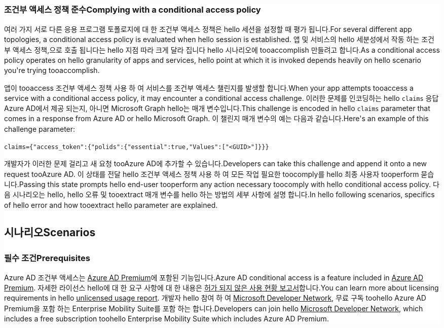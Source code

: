 ### <a name="complying-with-a-conditional-access-policy"></a><span data-ttu-id="14b06-147">조건부 액세스 정책 준수</span><span class="sxs-lookup"><span data-stu-id="14b06-147">Complying with a conditional access policy</span></span>

<span data-ttu-id="14b06-148">여러 가지 서로 다른 응용 프로그램 토폴로지에 대 한 조건부 액세스 정책은 hello 세션을 설정할 때 평가 됩니다.</span><span class="sxs-lookup"><span data-stu-id="14b06-148">For several different app topologies, a conditional access policy is evaluated when hello session is established.</span></span>  <span data-ttu-id="14b06-149">앱 및 서비스의 hello 세분성에서 작동 하는 조건부 액세스 정책,으로 호출 됩니다는 hello 지점 따라 크게 달라 집니다 hello 시나리오에 tooaccomplish 만들려고 합니다.</span><span class="sxs-lookup"><span data-stu-id="14b06-149">As a conditional access policy operates on hello granularity of apps and services, hello point at which it is invoked depends heavily on hello scenario you're trying tooaccomplish.</span></span>

<span data-ttu-id="14b06-150">앱이 tooaccess 조건부 액세스 정책 사용 하 여 서비스를 조건부 액세스 챌린지를 발생할 합니다.</span><span class="sxs-lookup"><span data-stu-id="14b06-150">When your app attempts tooaccess a service with a conditional access policy, it may encounter a conditional access challenge.</span></span>  <span data-ttu-id="14b06-151">이러한 문제를 인코딩하는 hello `claims` 응답 Azure AD에서 제공 되는지, 아니면 Microsoft Graph hello는 매개 변수입니다.</span><span class="sxs-lookup"><span data-stu-id="14b06-151">This challenge is encoded in hello `claims` parameter that comes in a response from Azure AD or hello Microsoft Graph.</span></span>  <span data-ttu-id="14b06-152">이 챌린지 매개 변수의 예는 다음과 같습니다.</span><span class="sxs-lookup"><span data-stu-id="14b06-152">Here's an example of this challenge parameter:</span></span> 

```
claims={"access_token":{"polids":{"essential":true,"Values":["<GUID>"]}}}
```

<span data-ttu-id="14b06-153">개발자가 이러한 문제 걸리고 새 요청 tooAzure AD에 추가할 수 있습니다.</span><span class="sxs-lookup"><span data-stu-id="14b06-153">Developers can take this challenge and append it onto a new request tooAzure AD.</span></span>  <span data-ttu-id="14b06-154">이 상태를 전달 hello 조건부 액세스 정책 사용 하 여 모든 작업 필요한 toocomply를 hello 최종 사용자 tooperform 묻습니다.</span><span class="sxs-lookup"><span data-stu-id="14b06-154">Passing this state prompts hello end-user tooperform any action necessary toocomply with hello conditional access policy.</span></span> <span data-ttu-id="14b06-155">다음 시나리오는 hello, hello 오류 및 tooextract 매개 변수를 hello 하는 방법의 세부 사항에 설명 합니다.</span><span class="sxs-lookup"><span data-stu-id="14b06-155">In hello following scenarios, specifics of hello error and how tooextract hello parameter are explained.</span></span> 

## <a name="scenarios"></a><span data-ttu-id="14b06-156">시나리오</span><span class="sxs-lookup"><span data-stu-id="14b06-156">Scenarios</span></span>

### <a name="prerequisites"></a><span data-ttu-id="14b06-157">필수 조건</span><span class="sxs-lookup"><span data-stu-id="14b06-157">Prerequisites</span></span>

<span data-ttu-id="14b06-158">Azure AD 조건부 액세스는 [Azure AD Premium](../active-directory-whatis.md#choose-an-edition)에 포함된 기능입니다.</span><span class="sxs-lookup"><span data-stu-id="14b06-158">Azure AD conditional access is a feature included in [Azure AD Premium](../active-directory-whatis.md#choose-an-edition).</span></span>  <span data-ttu-id="14b06-159">자세한 라이선스 hello에 대 한 요구 사항에 대 한 내용은 [허가 되지 않은 사용 현황 보고서](../active-directory-conditional-access-unlicensed-usage-report.md)합니다.</span><span class="sxs-lookup"><span data-stu-id="14b06-159">You can learn more about licensing requirements in hello [unlicensed usage report](../active-directory-conditional-access-unlicensed-usage-report.md).</span></span>  <span data-ttu-id="14b06-160">개발자 hello 참여 하 여 [Microsoft Developer Network](https://msdn.microsoft.com/dn308572.aspx), 무료 구독 toohello Azure AD Premium을 포함 하는 Enterprise Mobility Suite를 포함 하는 합니다.</span><span class="sxs-lookup"><span data-stu-id="14b06-160">Developers can join hello [Microsoft Developer Network](https://msdn.microsoft.com/dn308572.aspx), which includes a free subscription toohello Enterprise Mobility Suite which includes Azure AD Premium.</span></span>
